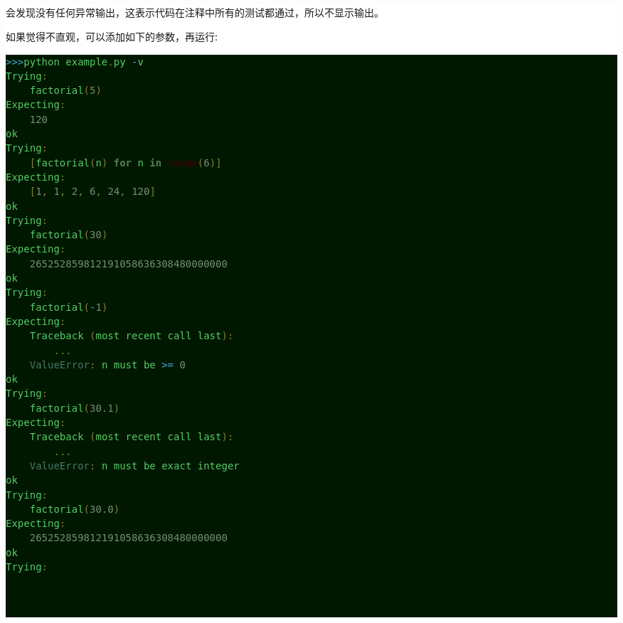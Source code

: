 会发现没有任何异常输出，这表示代码在注释中所有的测试都通过，所以不显示输出。

如果觉得不直观，可以添加如下的参数，再运行:

<pre style='color:#55cc66;background:#001800;'><span style='color:#44aadd; '>>></span><span style='color:#44aadd; '>></span>python example<span style='color:#808030; '>.</span>py <span style='color:#44aadd; '>-</span>v
Trying<span style='color:#808030; '>:</span>
    factorial<span style='color:#808030; '>(</span><span style='color:#778c77; '>5</span><span style='color:#808030; '>)</span>
Expecting<span style='color:#808030; '>:</span>
    <span style='color:#778c77; '>120</span>
ok
Trying<span style='color:#808030; '>:</span>
    <span style='color:#808030; '>[</span>factorial<span style='color:#808030; '>(</span>n<span style='color:#808030; '>)</span> <span style='color:#508050; font-weight:bold; '>for</span> n <span style='color:#508050; font-weight:bold; '>in</span> <span style='color:#400000; '>range</span><span style='color:#808030; '>(</span><span style='color:#778c77; '>6</span><span style='color:#808030; '>)</span><span style='color:#808030; '>]</span>
Expecting<span style='color:#808030; '>:</span>
    <span style='color:#808030; '>[</span><span style='color:#778c77; '>1</span><span style='color:#808030; '>,</span> <span style='color:#778c77; '>1</span><span style='color:#808030; '>,</span> <span style='color:#778c77; '>2</span><span style='color:#808030; '>,</span> <span style='color:#778c77; '>6</span><span style='color:#808030; '>,</span> <span style='color:#778c77; '>24</span><span style='color:#808030; '>,</span> <span style='color:#778c77; '>120</span><span style='color:#808030; '>]</span>
ok
Trying<span style='color:#808030; '>:</span>
    factorial<span style='color:#808030; '>(</span><span style='color:#778c77; '>30</span><span style='color:#808030; '>)</span>
Expecting<span style='color:#808030; '>:</span>
    <span style='color:#778c77; '>265252859812191058636308480000000</span>
ok
Trying<span style='color:#808030; '>:</span>
    factorial<span style='color:#808030; '>(</span><span style='color:#44aadd; '>-</span><span style='color:#778c77; '>1</span><span style='color:#808030; '>)</span>
Expecting<span style='color:#808030; '>:</span>
    Traceback <span style='color:#808030; '>(</span>most recent call last<span style='color:#808030; '>)</span><span style='color:#808030; '>:</span>
        <span style='color:#808030; '>.</span><span style='color:#808030; '>.</span><span style='color:#808030; '>.</span>
    <span style='color:#477766; '>ValueError</span><span style='color:#808030; '>:</span> n must be <span style='color:#44aadd; '>>=</span> <span style='color:#778c77; '>0</span>
ok
Trying<span style='color:#808030; '>:</span>
    factorial<span style='color:#808030; '>(</span><span style='color:#778c77; '>30.1</span><span style='color:#808030; '>)</span>
Expecting<span style='color:#808030; '>:</span>
    Traceback <span style='color:#808030; '>(</span>most recent call last<span style='color:#808030; '>)</span><span style='color:#808030; '>:</span>
        <span style='color:#808030; '>.</span><span style='color:#808030; '>.</span><span style='color:#808030; '>.</span>
    <span style='color:#477766; '>ValueError</span><span style='color:#808030; '>:</span> n must be exact integer
ok
Trying<span style='color:#808030; '>:</span>
    factorial<span style='color:#808030; '>(</span><span style='color:#778c77; '>30.0</span><span style='color:#808030; '>)</span>
Expecting<span style='color:#808030; '>:</span>
    <span style='color:#778c77; '>265252859812191058636308480000000</span>
ok
Trying<span style='color:#808030; '>:</span>